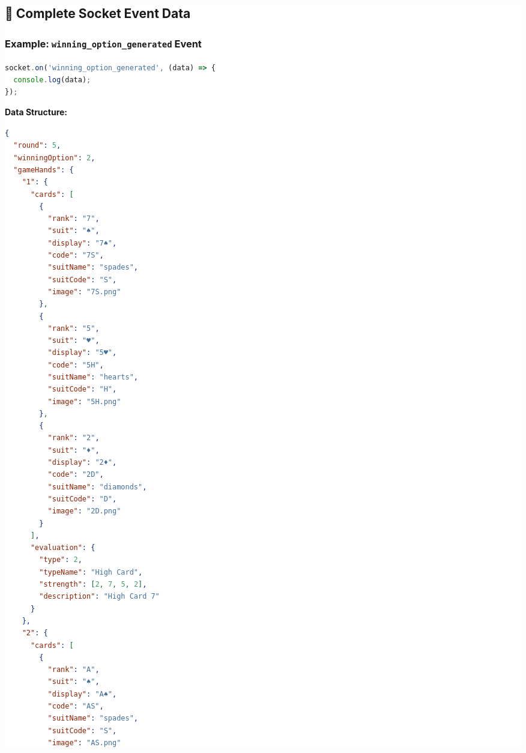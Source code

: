 
## 🎯 Complete Socket Event Data

### Example: `winning_option_generated` Event

```javascript
socket.on('winning_option_generated', (data) => {
  console.log(data);
});
```

**Data Structure:**
```json
{
  "round": 5,
  "winningOption": 2,
  "gameHands": {
    "1": {
      "cards": [
        {
          "rank": "7",
          "suit": "♠",
          "display": "7♠",
          "code": "7S",
          "suitName": "spades",
          "suitCode": "S",
          "image": "7S.png"
        },
        {
          "rank": "5",
          "suit": "♥",
          "display": "5♥",
          "code": "5H",
          "suitName": "hearts",
          "suitCode": "H",
          "image": "5H.png"
        },
        {
          "rank": "2",
          "suit": "♦",
          "display": "2♦",
          "code": "2D",
          "suitName": "diamonds",
          "suitCode": "D",
          "image": "2D.png"
        }
      ],
      "evaluation": {
        "type": 2,
        "typeName": "High Card",
        "strength": [2, 7, 5, 2],
        "description": "High Card 7"
      }
    },
    "2": {
      "cards": [
        {
          "rank": "A",
          "suit": "♠",
          "display": "A♠",
          "code": "AS",
          "suitName": "spades",
          "suitCode": "S",
          "image": "AS.png"
```